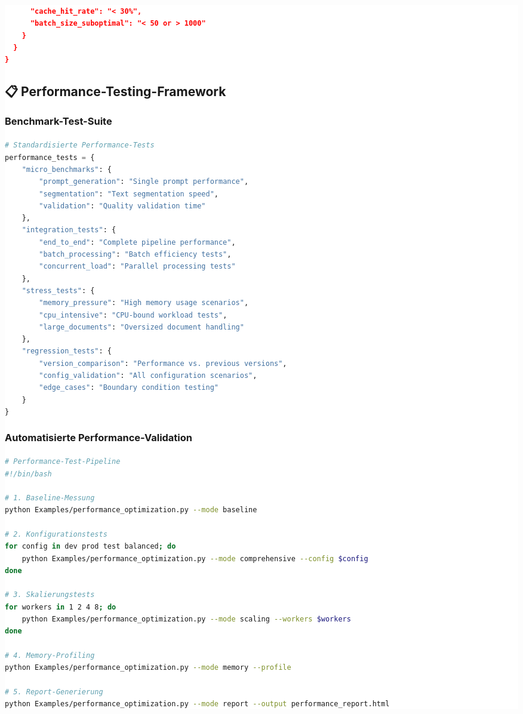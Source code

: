 ```json
      "cache_hit_rate": "< 30%",
      "batch_size_suboptimal": "< 50 or > 1000"
    }
  }
}
```

## 📋 Performance-Testing-Framework

### Benchmark-Test-Suite

```python
# Standardisierte Performance-Tests
performance_tests = {
    "micro_benchmarks": {
        "prompt_generation": "Single prompt performance",
        "segmentation": "Text segmentation speed",
        "validation": "Quality validation time"
    },
    "integration_tests": {
        "end_to_end": "Complete pipeline performance",
        "batch_processing": "Batch efficiency tests",
        "concurrent_load": "Parallel processing tests"
    },
    "stress_tests": {
        "memory_pressure": "High memory usage scenarios",
        "cpu_intensive": "CPU-bound workload tests",
        "large_documents": "Oversized document handling"
    },
    "regression_tests": {
        "version_comparison": "Performance vs. previous versions",
        "config_validation": "All configuration scenarios",
        "edge_cases": "Boundary condition testing"
    }
}
```

### Automatisierte Performance-Validation

```bash
# Performance-Test-Pipeline
#!/bin/bash

# 1. Baseline-Messung
python Examples/performance_optimization.py --mode baseline

# 2. Konfigurationstests
for config in dev prod test balanced; do
    python Examples/performance_optimization.py --mode comprehensive --config $config
done

# 3. Skalierungstests
for workers in 1 2 4 8; do
    python Examples/performance_optimization.py --mode scaling --workers $workers
done

# 4. Memory-Profiling
python Examples/performance_optimization.py --mode memory --profile

# 5. Report-Generierung
python Examples/performance_optimization.py --mode report --output performance_report.html
```
